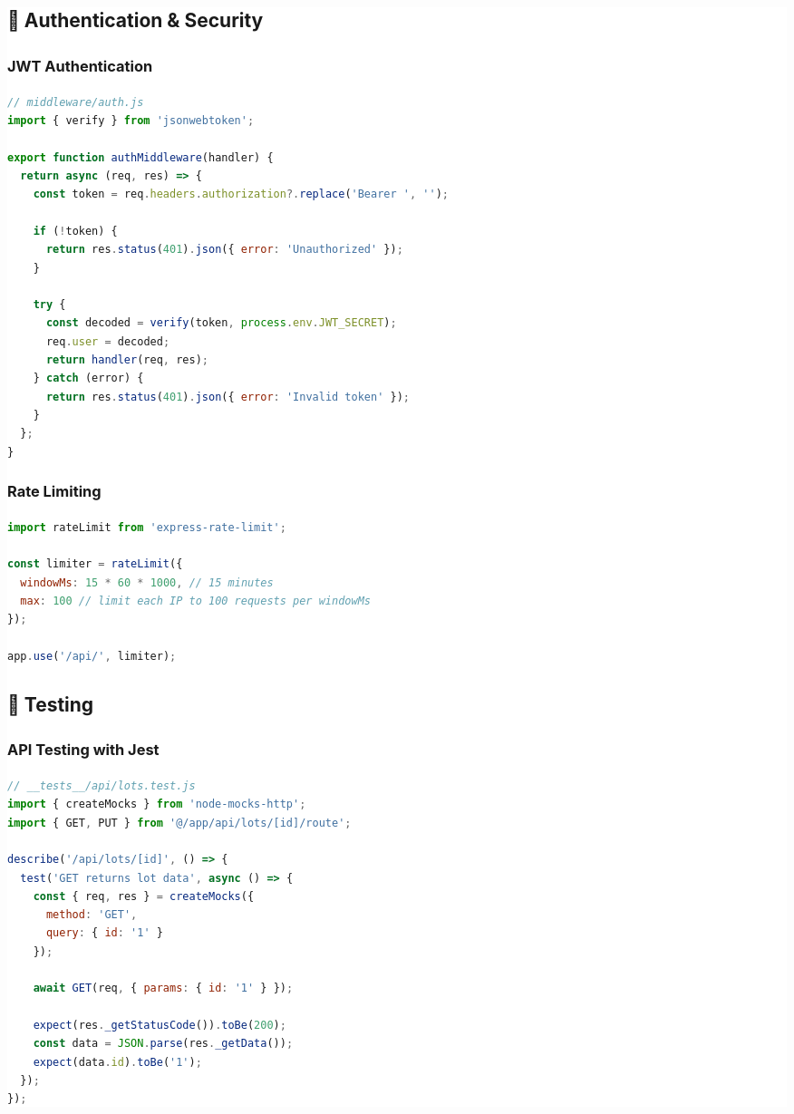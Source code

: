 ## 🔐 **Authentication & Security**

### JWT Authentication
```javascript
// middleware/auth.js
import { verify } from 'jsonwebtoken';

export function authMiddleware(handler) {
  return async (req, res) => {
    const token = req.headers.authorization?.replace('Bearer ', '');
    
    if (!token) {
      return res.status(401).json({ error: 'Unauthorized' });
    }
    
    try {
      const decoded = verify(token, process.env.JWT_SECRET);
      req.user = decoded;
      return handler(req, res);
    } catch (error) {
      return res.status(401).json({ error: 'Invalid token' });
    }
  };
}
```

### Rate Limiting
```javascript
import rateLimit from 'express-rate-limit';

const limiter = rateLimit({
  windowMs: 15 * 60 * 1000, // 15 minutes
  max: 100 // limit each IP to 100 requests per windowMs
});

app.use('/api/', limiter);
```

## 🧪 **Testing**

### API Testing with Jest
```javascript
// __tests__/api/lots.test.js
import { createMocks } from 'node-mocks-http';
import { GET, PUT } from '@/app/api/lots/[id]/route';

describe('/api/lots/[id]', () => {
  test('GET returns lot data', async () => {
    const { req, res } = createMocks({
      method: 'GET',
      query: { id: '1' }
    });

    await GET(req, { params: { id: '1' } });

    expect(res._getStatusCode()).toBe(200);
    const data = JSON.parse(res._getData());
    expect(data.id).toBe('1');
  });
});
```
